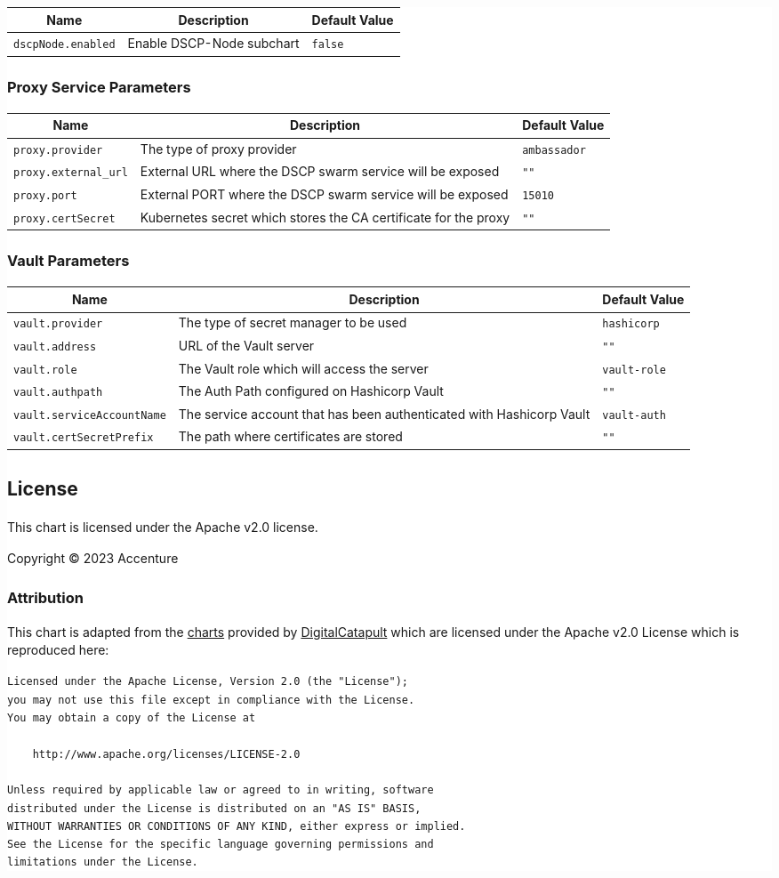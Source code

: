 | Name                        | Description                                                                               | Default Value  |
| --------------------------- | ----------------------------------------------------------------------------------------- | ------ |
| `dscpNode.enabled`          | Enable DSCP-Node subchart                                                                 | `false` |

### Proxy Service Parameters

| Name                        | Description                                                                               | Default Value  |
| --------------------------- | ----------------------------------------------------------------------------------------- | ------ |
| `proxy.provider`          | The type of proxy provider                          | `ambassador` |
| `proxy.external_url`          | External URL where the DSCP swarm service will be exposed                          | `""` |
| `proxy.port`          | External PORT where the DSCP swarm service will be exposed                          | `15010` |
| `proxy.certSecret`          | Kubernetes secret which stores the CA certificate for the proxy                          | `""` |


### Vault Parameters

| Name                        | Description                                                                               | Default Value  |
| --------------------------- | ----------------------------------------------------------------------------------------- | ------ |
| `vault.provider`          | The type of secret manager to be used                           | `hashicorp` |
| `vault.address`          | URL of the Vault server                          | `""` |
| `vault.role`          | The Vault role which will access the server                          | `vault-role` |
| `vault.authpath`          | The Auth Path configured on Hashicorp Vault                          | `""` |
| `vault.serviceAccountName`          | The service account that has been authenticated with Hashicorp Vault                     | `vault-auth` |
| `vault.certSecretPrefix`          | The path where certificates are stored                     | `""` |


## License

This chart is licensed under the Apache v2.0 license.

Copyright &copy; 2023 Accenture

### Attribution

This chart is adapted from the [charts](https://github.com/digicatapult/helm-charts/) provided by [DigitalCatapult](https://www.digicatapult.org.uk/) which are licensed under the Apache v2.0 License which is reproduced here:

```
Licensed under the Apache License, Version 2.0 (the "License");
you may not use this file except in compliance with the License.
You may obtain a copy of the License at

    http://www.apache.org/licenses/LICENSE-2.0

Unless required by applicable law or agreed to in writing, software
distributed under the License is distributed on an "AS IS" BASIS,
WITHOUT WARRANTIES OR CONDITIONS OF ANY KIND, either express or implied.
See the License for the specific language governing permissions and
limitations under the License.
```
